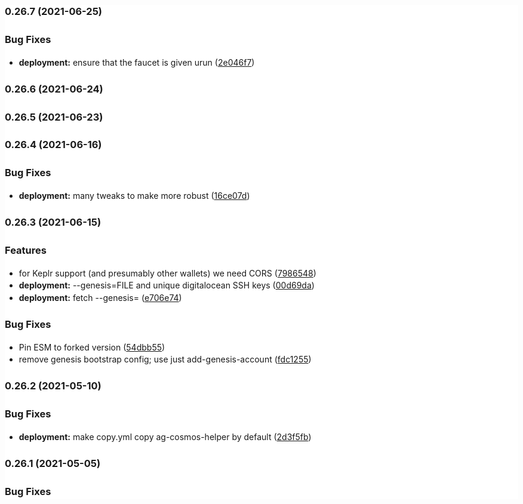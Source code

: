 ### 0.26.7 (2021-06-25)


### Bug Fixes

* **deployment:** ensure that the faucet is given urun ([2e046f7](https://github.com/Agoric/agoric-sdk/commit/2e046f742be5bf01a69555bceb3acff5550b6ab4))

### 0.26.6 (2021-06-24)

### 0.26.5 (2021-06-23)

### 0.26.4 (2021-06-16)


### Bug Fixes

* **deployment:** many tweaks to make more robust ([16ce07d](https://github.com/Agoric/agoric-sdk/commit/16ce07d1269e66a016a0326ecc6ca4d42a76f75d))

### 0.26.3 (2021-06-15)


### Features

* for Keplr support (and presumably other wallets) we need CORS ([7986548](https://github.com/Agoric/agoric-sdk/commit/7986548c528e282c129175f0292d3db6b00a9468))
* **deployment:** --genesis=FILE and unique digitalocean SSH keys ([00d69da](https://github.com/Agoric/agoric-sdk/commit/00d69dab293f166e8e17adc05b0121dd99534adf))
* **deployment:** fetch --genesis=<url> ([e706e74](https://github.com/Agoric/agoric-sdk/commit/e706e747e8cdd54ed74f525b91d2d3fc2db61254))


### Bug Fixes

* Pin ESM to forked version ([54dbb55](https://github.com/Agoric/agoric-sdk/commit/54dbb55d64d7ff7adb395bc4bd9d1461dd2d3c17))
* remove genesis bootstrap config; use just add-genesis-account ([fdc1255](https://github.com/Agoric/agoric-sdk/commit/fdc1255d66c702e8970ecf795be191dcf2291c39))

### 0.26.2 (2021-05-10)


### Bug Fixes

* **deployment:** make copy.yml copy ag-cosmos-helper by default ([2d3f5fb](https://github.com/Agoric/agoric-sdk/commit/2d3f5fbb32c294aa47453f96054778960a7f1dd7))

### 0.26.1 (2021-05-05)


### Bug Fixes
